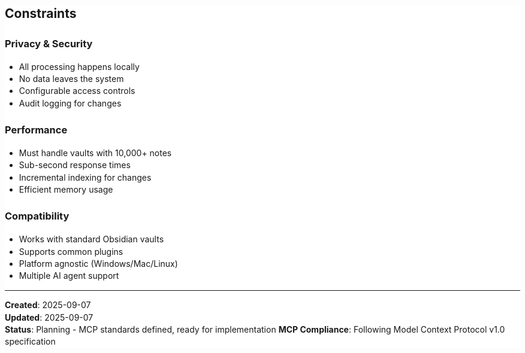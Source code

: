 ## Constraints

### Privacy & Security
- All processing happens locally
- No data leaves the system
- Configurable access controls
- Audit logging for changes

### Performance
- Must handle vaults with 10,000+ notes
- Sub-second response times
- Incremental indexing for changes
- Efficient memory usage

### Compatibility
- Works with standard Obsidian vaults
- Supports common plugins
- Platform agnostic (Windows/Mac/Linux)
- Multiple AI agent support

---

**Created**: 2025-09-07  
**Updated**: 2025-09-07  
**Status**: Planning - MCP standards defined, ready for implementation
**MCP Compliance**: Following Model Context Protocol v1.0 specification